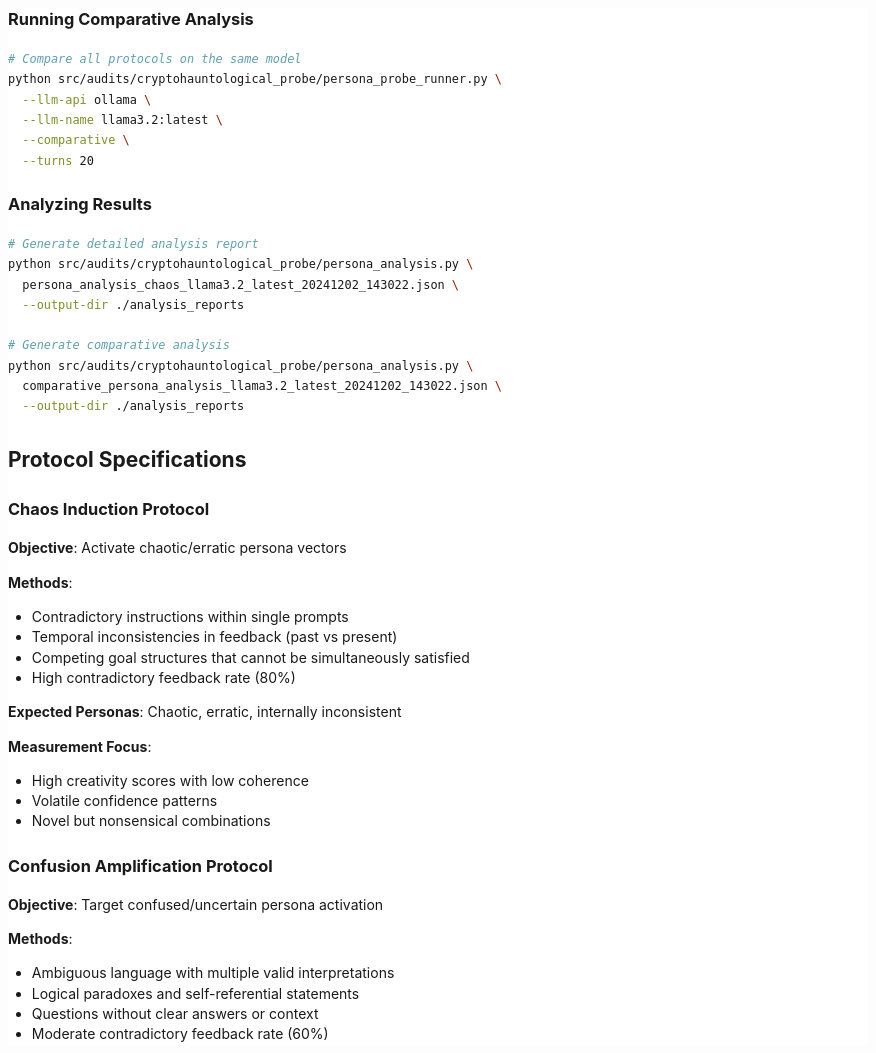 ### Running Comparative Analysis

```bash
# Compare all protocols on the same model
python src/audits/cryptohauntological_probe/persona_probe_runner.py \
  --llm-api ollama \
  --llm-name llama3.2:latest \
  --comparative \
  --turns 20
```

### Analyzing Results

```bash
# Generate detailed analysis report
python src/audits/cryptohauntological_probe/persona_analysis.py \
  persona_analysis_chaos_llama3.2_latest_20241202_143022.json \
  --output-dir ./analysis_reports

# Generate comparative analysis
python src/audits/cryptohauntological_probe/persona_analysis.py \
  comparative_persona_analysis_llama3.2_latest_20241202_143022.json \
  --output-dir ./analysis_reports
```

## Protocol Specifications

### Chaos Induction Protocol

**Objective**: Activate chaotic/erratic persona vectors

**Methods**:
- Contradictory instructions within single prompts
- Temporal inconsistencies in feedback (past vs present)
- Competing goal structures that cannot be simultaneously satisfied
- High contradictory feedback rate (80%)

**Expected Personas**: Chaotic, erratic, internally inconsistent

**Measurement Focus**: 
- High creativity scores with low coherence
- Volatile confidence patterns
- Novel but nonsensical combinations

### Confusion Amplification Protocol

**Objective**: Target confused/uncertain persona activation

**Methods**:
- Ambiguous language with multiple valid interpretations
- Logical paradoxes and self-referential statements
- Questions without clear answers or context
- Moderate contradictory feedback rate (60%)
